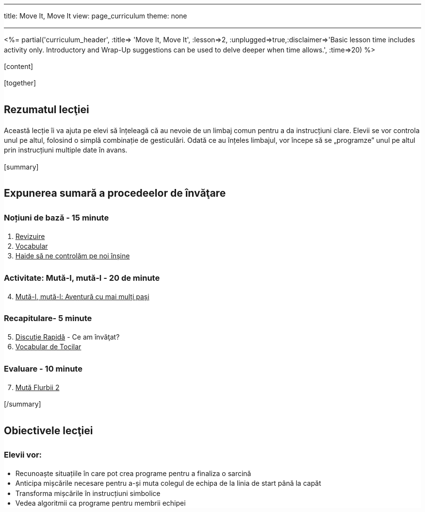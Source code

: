 * * *

title: Move It, Move It view: page_curriculum theme: none

* * *

<%= partial('curriculum_header', :title=> 'Move It, Move It', :lesson=>2, :unplugged=>true,:disclaimer=>'Basic lesson time includes activity only. Introductory and Wrap-Up suggestions can be used to delve deeper when time allows.', :time=>20) %>

[content]

[together]

## Rezumatul lecţiei

Această lecție îi va ajuta pe elevi să înțeleagă că au nevoie de un limbaj comun pentru a da instrucțiuni clare. Elevii se vor controla unul pe altul, folosind o simplă combinație de gesticulări. Odată ce au înțeles limbajul, vor începe să se „programze” unul pe altul prin instrucțiuni multiple date în avans.

[summary]

## Expunerea sumară a procedeelor de învăţare

### **Noțiuni de bază** - 15 minute

1) [Revizuire](#Review)  
2) [Vocabular](#Vocab)  
3) [Haide să ne controlăm pe noi înșine](#GetStarted)

### **Activitate: Mută-l, mută-l** - 20 de minute

4) [Mută-l, mută-l: Aventură cu mai mulți pași](#Activity1)

### **Recapitulare**- 5 minute

5) [Discuţie Rapidă](#WrapUp) - Ce am învăţat?   
6) [Vocabular de Tocilar](#Shmocab)

### **Evaluare** - 10 minute

7) [Mută Flurbii 2](#Assessment)

[/summary]

## Obiectivele lecţiei

### Elevii vor:

  * Recunoaște situațiile în care pot crea programe pentru a finaliza o sarcină
  * Anticipa mișcările necesare pentru a-și muta colegul de echipa de la linia de start până la capăt
  * Transforma mișcările în instrucțiuni simbolice
  * Vedea algoritmii ca programe pentru membrii echipei 
